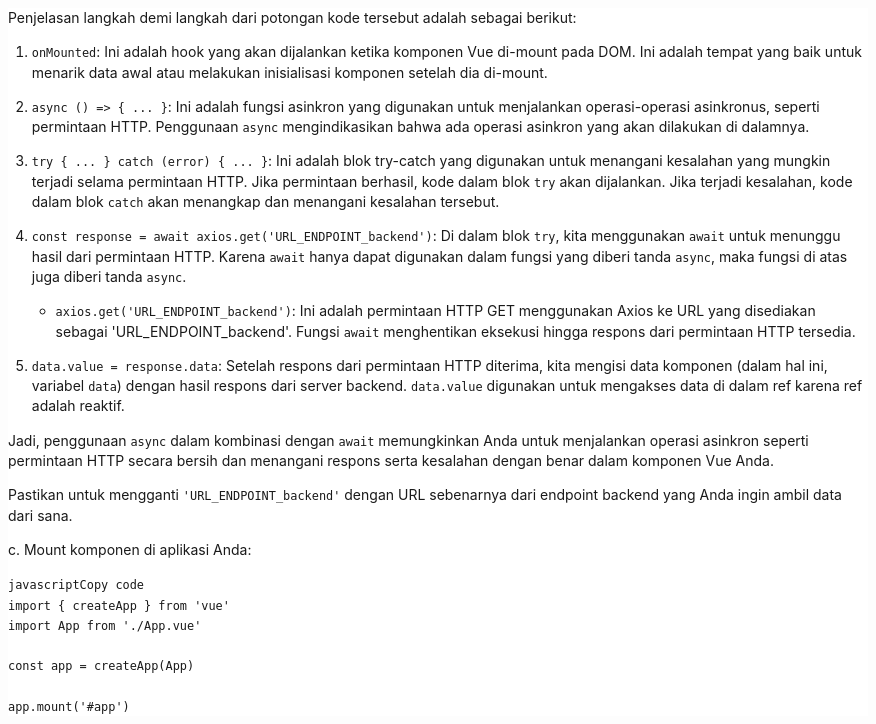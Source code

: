 Penjelasan langkah demi langkah dari potongan kode tersebut adalah
sebagai berikut:

1.  `onMounted`: Ini adalah hook yang akan dijalankan ketika komponen
    Vue di-mount pada DOM. Ini adalah tempat yang baik untuk menarik
    data awal atau melakukan inisialisasi komponen setelah dia di-mount.



2.  `async () => { ... }`: Ini adalah fungsi asinkron yang digunakan
    untuk menjalankan operasi-operasi asinkronus, seperti permintaan
    HTTP. Penggunaan `async` mengindikasikan bahwa ada operasi asinkron
    yang akan dilakukan di dalamnya.



3.  `try { ... } catch (error) { ... }`: Ini adalah blok try-catch yang
    digunakan untuk menangani kesalahan yang mungkin terjadi selama
    permintaan HTTP. Jika permintaan berhasil, kode dalam blok `try`
    akan dijalankan. Jika terjadi kesalahan, kode dalam blok `catch`
    akan menangkap dan menangani kesalahan tersebut.



4.  `const response = await axios.get('URL_ENDPOINT_backend')`: Di dalam
    blok `try`, kita menggunakan `await` untuk menunggu hasil dari
    permintaan HTTP. Karena `await` hanya dapat digunakan dalam fungsi
    yang diberi tanda `async`, maka fungsi di atas juga diberi tanda
    `async`.
    -   `axios.get('URL_ENDPOINT_backend')`: Ini adalah permintaan HTTP
        GET menggunakan Axios ke URL yang disediakan sebagai
        'URL\_ENDPOINT\_backend'. Fungsi `await` menghentikan eksekusi
        hingga respons dari permintaan HTTP tersedia.



5.  `data.value = response.data`: Setelah respons dari permintaan HTTP
    diterima, kita mengisi data komponen (dalam hal ini, variabel
    `data`) dengan hasil respons dari server backend. `data.value`
    digunakan untuk mengakses data di dalam ref karena ref adalah
    reaktif.

Jadi, penggunaan `async` dalam kombinasi dengan `await` memungkinkan
Anda untuk menjalankan operasi asinkron seperti permintaan HTTP secara
bersih dan menangani respons serta kesalahan dengan benar dalam komponen
Vue Anda.

Pastikan untuk mengganti `'URL_ENDPOINT_backend'` dengan URL sebenarnya
dari endpoint backend yang Anda ingin ambil data dari sana.

c\. Mount komponen di aplikasi Anda:

``` {#364739a0-a6be-493c-bc74-84d37b8457e2 .code}
javascriptCopy code
import { createApp } from 'vue'
import App from './App.vue'

const app = createApp(App)

app.mount('#app')
```
